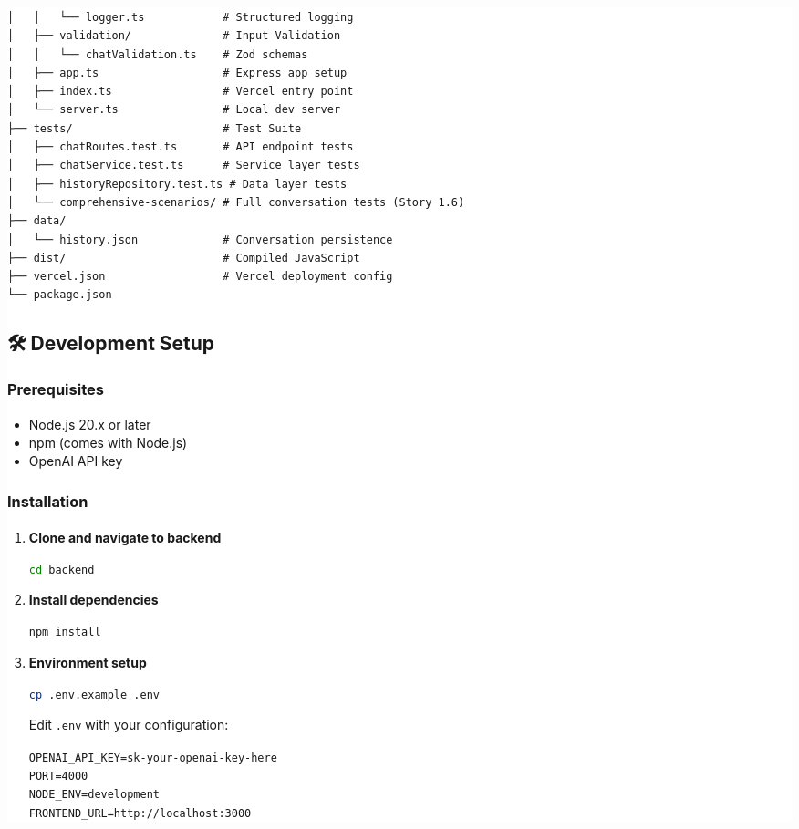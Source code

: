```
│   │   └── logger.ts            # Structured logging
│   ├── validation/              # Input Validation
│   │   └── chatValidation.ts    # Zod schemas
│   ├── app.ts                   # Express app setup
│   ├── index.ts                 # Vercel entry point
│   └── server.ts                # Local dev server
├── tests/                       # Test Suite
│   ├── chatRoutes.test.ts       # API endpoint tests
│   ├── chatService.test.ts      # Service layer tests
│   ├── historyRepository.test.ts # Data layer tests
│   └── comprehensive-scenarios/ # Full conversation tests (Story 1.6)
├── data/
│   └── history.json             # Conversation persistence
├── dist/                        # Compiled JavaScript
├── vercel.json                  # Vercel deployment config
└── package.json
```

## 🛠️ Development Setup

### Prerequisites

- Node.js 20.x or later
- npm (comes with Node.js)
- OpenAI API key

### Installation

1. **Clone and navigate to backend**

   ```bash
   cd backend
   ```

2. **Install dependencies**

   ```bash
   npm install
   ```

3. **Environment setup**

   ```bash
   cp .env.example .env
   ```

   Edit `.env` with your configuration:

   ```env
   OPENAI_API_KEY=sk-your-openai-key-here
   PORT=4000
   NODE_ENV=development
   FRONTEND_URL=http://localhost:3000
   ```
